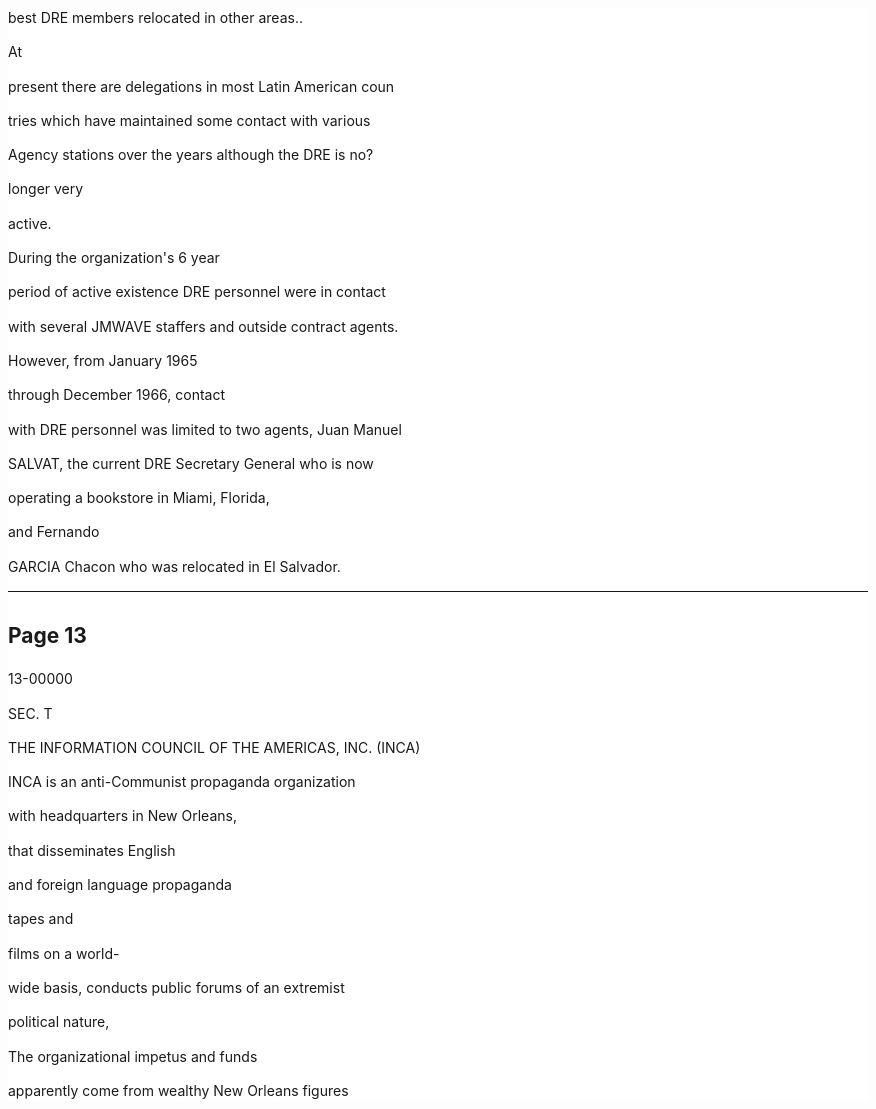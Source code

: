 best DRE members relocated in other areas..

At

present there are delegations in most Latin American coun

tries which have maintained some contact with various

Agency stations over the years although the DRE is no?

longer very

active.

During the organization's 6 year

period of active existence DRE personnel were in contact

with several JMWAVE staffers and outside contract agents.

However, from January 1965

through December 1966, contact

with DRE personnel was limited to two agents, Juan Manuel

SALVAT, the current DRE Secretary General who is now

operating a bookstore in Miami, Florida,

and Fernando

GARCIA Chacon who was relocated in El Salvador.

---

## Page 13

13-00000

SEC. T

THE INFORMATION COUNCIL OF THE AMERICAS, INC. (INCA)

INCA is an anti-Communist propaganda organization

with headquarters in New Orleans,

that disseminates English

and foreign language propaganda

tapes and

films on a world-

wide basis, conducts public forums of an extremist

political nature,

The organizational impetus and funds

apparently come from wealthy New Orleans figures

